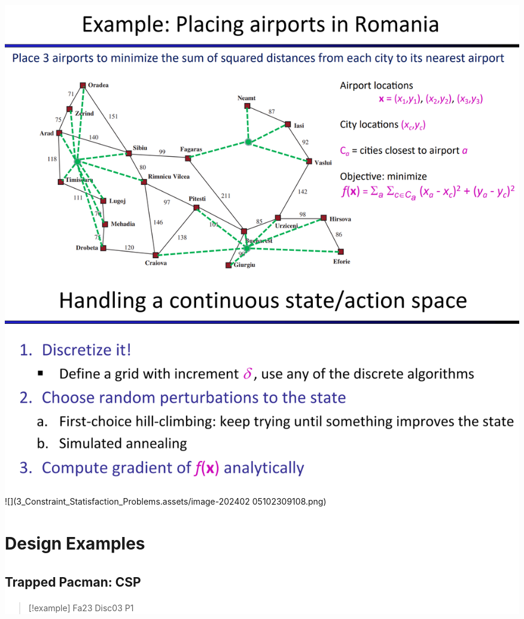 >
![](3_Constraint_Statisfaction_Problems.assets/image-20240205102257709.png)![](3_Constraint_Statisfaction_Problems.assets/image-20240205102302134.png)![](3_Constraint_Statisfaction_Problems.assets/image-202402
05102309108.png)



# Design Examples
## Trapped Pacman: CSP
> [!example] Fa23 Disc03 P1